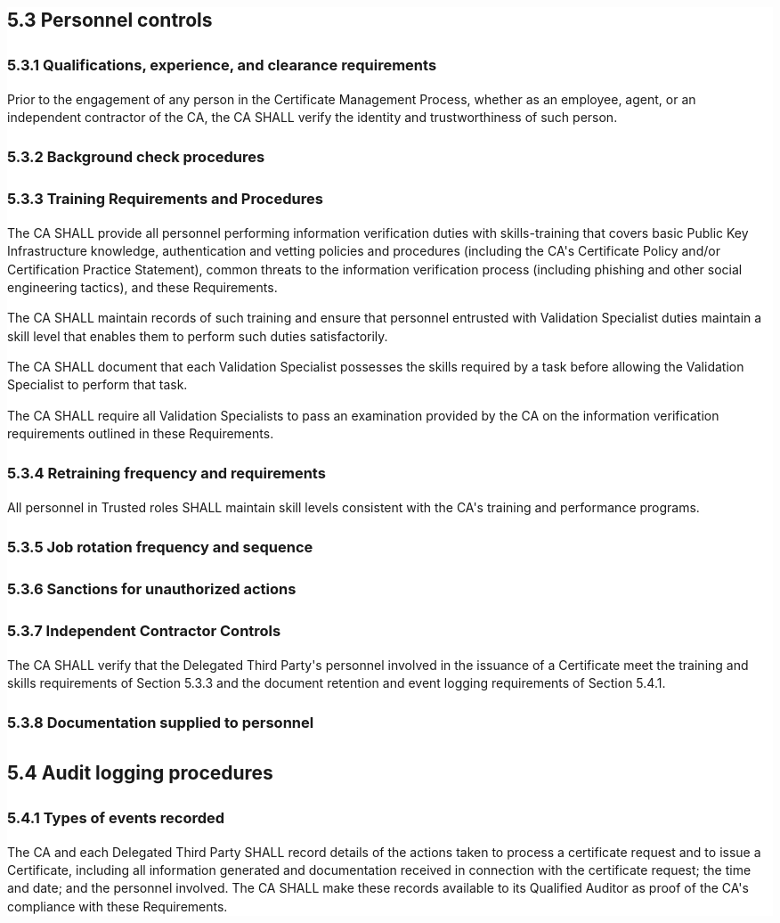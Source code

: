 ## 5.3 Personnel controls

### 5.3.1 Qualifications, experience, and clearance requirements
Prior to the engagement of any person in the Certificate Management Process, whether as an employee, agent, or an independent contractor of the CA, the CA SHALL verify the identity and trustworthiness of such person.

### 5.3.2 Background check procedures

### 5.3.3 Training Requirements and Procedures
The CA SHALL provide all personnel performing information verification duties with skills-training that covers basic Public Key Infrastructure knowledge, authentication and vetting policies and procedures (including the CA's Certificate Policy and/or Certification Practice Statement), common threats to the information verification process (including phishing and other social engineering tactics), and these Requirements.

The CA SHALL maintain records of such training and ensure that personnel entrusted with Validation Specialist duties maintain a skill level that enables them to perform such duties satisfactorily.

The CA SHALL document that each Validation Specialist possesses the skills required by a task before allowing the Validation Specialist to perform that task.

The CA SHALL require all Validation Specialists to pass an examination provided by the CA on the information verification requirements outlined in these Requirements.

### 5.3.4 Retraining frequency and requirements
All personnel in Trusted roles SHALL maintain skill levels consistent with the CA's training and performance programs.

### 5.3.5 Job rotation frequency and sequence

### 5.3.6 Sanctions for unauthorized actions

### 5.3.7 Independent Contractor Controls
The CA SHALL verify that the Delegated Third Party's personnel involved in the issuance of a Certificate meet the training and skills requirements of Section 5.3.3 and the document retention and event logging requirements of Section 5.4.1.

### 5.3.8 Documentation supplied to personnel

## 5.4 Audit logging procedures

### 5.4.1 Types of events recorded
The CA and each Delegated Third Party SHALL record details of the actions taken to process a certificate request and to issue a Certificate, including all information generated and documentation received in connection with the certificate request; the time and date; and the personnel involved. The CA SHALL make these records available to its Qualified Auditor as proof of the CA's compliance with these Requirements.
